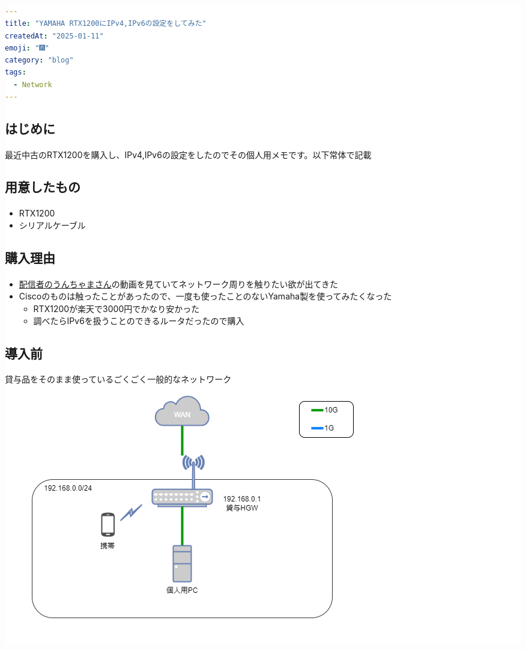 ```yaml
---
title: "YAMAHA RTX1200にIPv4,IPv6の設定をしてみた"
createdAt: "2025-01-11"
emoji: "🎆"
category: "blog"
tags:
  - Network
---
```


## はじめに

最近中古のRTX1200を購入し、IPv4,IPv6の設定をしたのでその個人用メモです。以下常体で記載

## 用意したもの

- RTX1200
- シリアルケーブル

## 購入理由

- [配信者のうんちゃまさん](https://www.youtube.com/channel/UCEOXpbYUlbKwt2tFvqKQ2xg)の動画を見ていてネットワーク周りを触りたい欲が出てきた
- Ciscoのものは触ったことがあったので、一度も使ったことのないYamaha製を使ってみたくなった
  - RTX1200が楽天で3000円でかなり安かった
  - 調べたらIPv6を扱うことのできるルータだったので購入

## 導入前

貸与品をそのまま使っているごくごく一般的なネットワーク

![導入前のネットワーク構成](./original-network.drawio.png)
